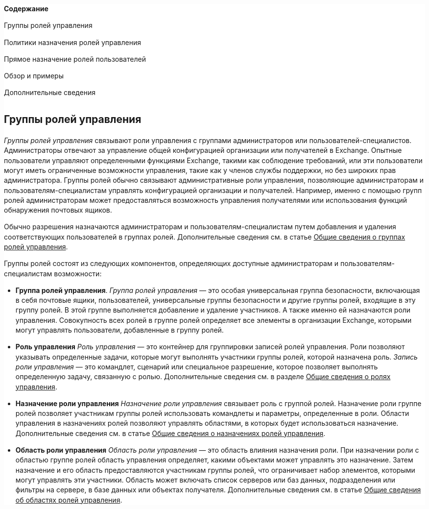 
**Содержание**

Группы ролей управления

Политики назначения ролей управления

Прямое назначение ролей пользователей

Обзор и примеры

Дополнительные сведения

## Группы ролей управления

*Группы ролей управления* связывают роли управления с группами администраторов или пользователей-специалистов. Администраторы отвечают за управление общей конфигурацией организации или получателей в Exchange. Опытные пользователи управляют определенными функциями Exchange, такими как соблюдение требований, или эти пользователи могут иметь ограниченные возможности управления, такие как у членов службы поддержки, но без широких прав администратора. Группы ролей обычно связывают административные роли управления, позволяющие администраторам и пользователям-специалистам управлять конфигурацией организации и получателей. Например, именно с помощью групп ролей администраторам может предоставляться возможность управления получателями или использования функций обнаружения почтовых ящиков.

Обычно разрешения назначаются администраторам и пользователям-специалистам путем добавления и удаления соответствующих пользователей в группах ролей. Дополнительные сведения см. в статье [Общие сведения о группах ролей управления](understanding-management-role-groups-exchange-2013-help.md).

Группы ролей состоят из следующих компонентов, определяющих доступные администраторам и пользователям-специалистам возможности:

  - **Группа ролей управления**. *Группа ролей управления* — это особая универсальная группа безопасности, включающая в себя почтовые ящики, пользователей, универсальные группы безопасности и другие группы ролей, входящие в эту группу ролей. В этой группе выполняется добавление и удаление участников. А также именно ей назначаются роли управления. Совокупность всех ролей в группе ролей определяет все элементы в организации Exchange, которыми могут управлять пользователи, добавленные в группу ролей.

  - **Роль управления** *Роль управления* — это контейнер для группировки записей ролей управления. Роли позволяют указывать определенные задачи, которые могут выполнять участники группы ролей, которой назначена роль. *Запись роли управления* — это командлет, сценарий или специальное разрешение, которое позволяет выполнять определенную задачу, связанную с ролью. Дополнительные сведения см. в разделе [Общие сведения о ролях управления](understanding-management-roles-exchange-2013-help.md).

  - **Назначение роли управления** *Назначение роли управления* связывает роль с группой ролей. Назначение роли группе ролей позволяет участникам группы ролей использовать командлеты и параметры, определенные в роли. Области управления в назначениях ролей позволяют управлять областями, в которых будет использоваться назначение. Дополнительные сведения см. в статье [Общие сведения о назначениях ролей управления](understanding-management-role-assignments-exchange-2013-help.md).

  - **Область роли управления** *Область роли управления* — это область влияния назначения роли. При назначении роли с областью группе ролей область управления определяет, какими объектами может управлять это назначение. Затем назначение и его область предоставляются участникам группы ролей, что ограничивает набор элементов, которыми могут управлять эти участники. Область может включать список серверов или баз данных, подразделения или фильтры на сервере, в базе данных или объектах получателя. Дополнительные сведения см. в статье [Общие сведения об областях ролей управления](understanding-management-role-scopes-exchange-2013-help.md).
